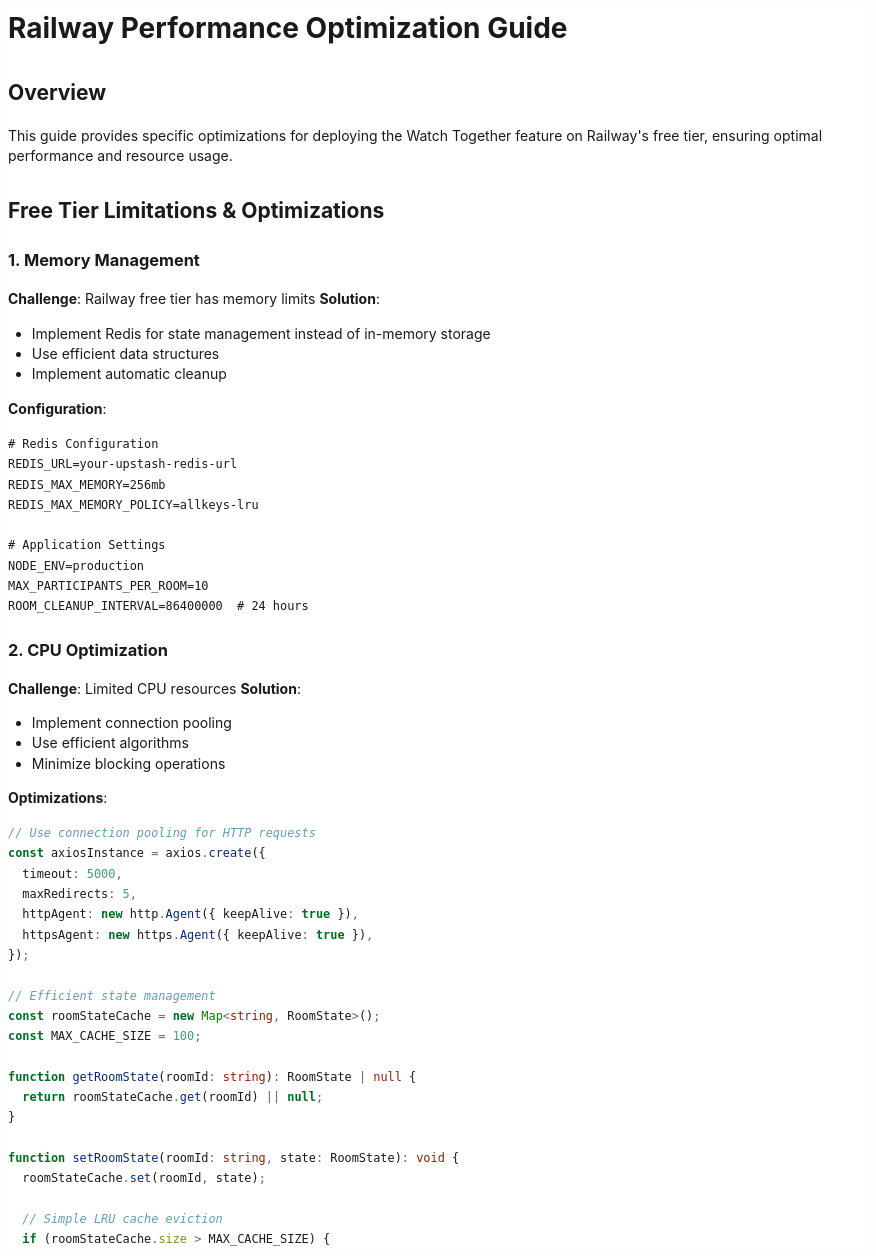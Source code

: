 # Railway Performance Optimization Guide

## Overview

This guide provides specific optimizations for deploying the Watch Together feature on Railway's free tier, ensuring optimal performance and resource usage.

## Free Tier Limitations & Optimizations

### 1. Memory Management

**Challenge**: Railway free tier has memory limits
**Solution**:

- Implement Redis for state management instead of in-memory storage
- Use efficient data structures
- Implement automatic cleanup

**Configuration**:

```env
# Redis Configuration
REDIS_URL=your-upstash-redis-url
REDIS_MAX_MEMORY=256mb
REDIS_MAX_MEMORY_POLICY=allkeys-lru

# Application Settings
NODE_ENV=production
MAX_PARTICIPANTS_PER_ROOM=10
ROOM_CLEANUP_INTERVAL=86400000  # 24 hours
```

### 2. CPU Optimization

**Challenge**: Limited CPU resources
**Solution**:

- Implement connection pooling
- Use efficient algorithms
- Minimize blocking operations

**Optimizations**:

```typescript
// Use connection pooling for HTTP requests
const axiosInstance = axios.create({
  timeout: 5000,
  maxRedirects: 5,
  httpAgent: new http.Agent({ keepAlive: true }),
  httpsAgent: new https.Agent({ keepAlive: true }),
});

// Efficient state management
const roomStateCache = new Map<string, RoomState>();
const MAX_CACHE_SIZE = 100;

function getRoomState(roomId: string): RoomState | null {
  return roomStateCache.get(roomId) || null;
}

function setRoomState(roomId: string, state: RoomState): void {
  roomStateCache.set(roomId, state);

  // Simple LRU cache eviction
  if (roomStateCache.size > MAX_CACHE_SIZE) {
```